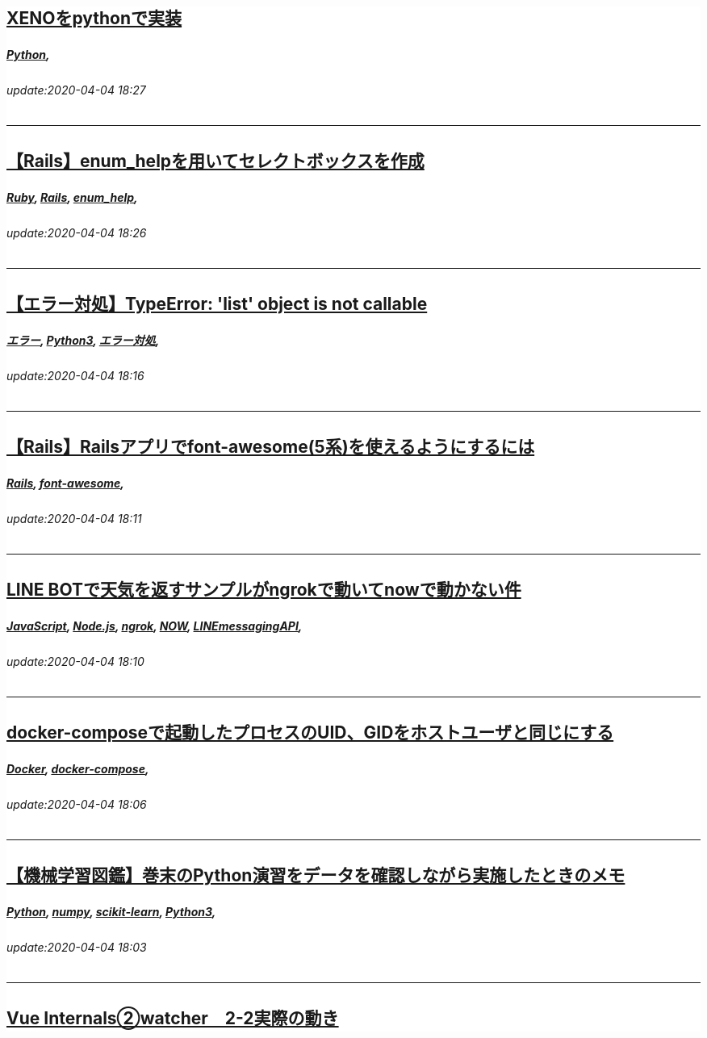 ## [XENOをpythonで実装](https://qiita.com/kos1128/items/6bc7c485e139ee97e50e)
##### [Python](https://qiita.com/tags/Python), 
###### update:2020-04-04 18:27
---
## [【Rails】enum_helpを用いてセレクトボックスを作成](https://qiita.com/aiandrox/items/3fedb826dd870929c3f7)
##### [Ruby](https://qiita.com/tags/Ruby), [Rails](https://qiita.com/tags/Rails), [enum_help](https://qiita.com/tags/enum_help), 
###### update:2020-04-04 18:26
---
## [【エラー対処】TypeError: 'list' object is not callable](https://qiita.com/akkkkiii1/items/bfbcaafbf6fead7b6f41)
##### [エラー](https://qiita.com/tags/エラー), [Python3](https://qiita.com/tags/Python3), [エラー対処](https://qiita.com/tags/エラー対処), 
###### update:2020-04-04 18:16
---
## [【Rails】Railsアプリでfont-awesome(5系)を使えるようにするには](https://qiita.com/Toshimatsu/items/06224b3ccca0a38ba058)
##### [Rails](https://qiita.com/tags/Rails), [font-awesome](https://qiita.com/tags/font-awesome), 
###### update:2020-04-04 18:11
---
## [LINE BOTで天気を返すサンプルがngrokで動いてnowで動かない件](https://qiita.com/n0bisuke/items/fb19ed3cd0138135ae69)
##### [JavaScript](https://qiita.com/tags/JavaScript), [Node.js](https://qiita.com/tags/Node.js), [ngrok](https://qiita.com/tags/ngrok), [NOW](https://qiita.com/tags/NOW), [LINEmessagingAPI](https://qiita.com/tags/LINEmessagingAPI), 
###### update:2020-04-04 18:10
---
## [docker-composeで起動したプロセスのUID、GIDをホストユーザと同じにする](https://qiita.com/shun_xx/items/5608e553a16d94afacd2)
##### [Docker](https://qiita.com/tags/Docker), [docker-compose](https://qiita.com/tags/docker-compose), 
###### update:2020-04-04 18:06
---
## [【機械学習図鑑】巻末のPython演習をデータを確認しながら実施したときのメモ](https://qiita.com/takujiabe/items/d8e9a3a5cdc242675753)
##### [Python](https://qiita.com/tags/Python), [numpy](https://qiita.com/tags/numpy), [scikit-learn](https://qiita.com/tags/scikit-learn), [Python3](https://qiita.com/tags/Python3), 
###### update:2020-04-04 18:03
---
## [Vue Internals②watcher　2-2実際の動き](https://qiita.com/stonelike8/items/6b2b90a2dd2b3ee99d23)
